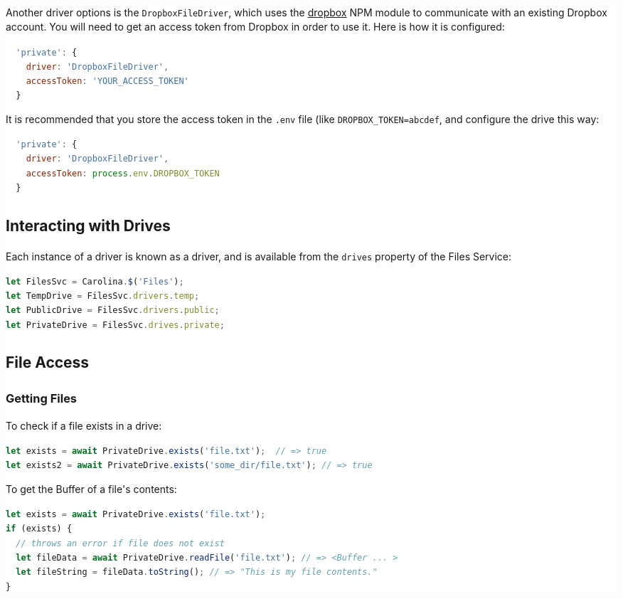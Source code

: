 Another driver options is the `DropboxFileDriver`, which uses the 
[dropbox](https://www.npmjs.com/package/dropbox) NPM module to communicate
with an existing Dropbox account. You will need to get an access token from
Dropbox in order to use it. Here is how it is configured:

```javascript
  'private': {
    driver: 'DropboxFileDriver',
    accessToken: 'YOUR_ACCESS_TOKEN'
  }
```

It is recommended that you store the access token in the `.env` file
(like `DROPBOX_TOKEN=abcdef`, and 
configure the drive this way:

```javascript
  'private': {
    driver: 'DropboxFileDriver',
    accessToken: process.env.DROPBOX_TOKEN
  }
```

## Interacting with Drives

Each instance of a driver is known as a driver, and is available from the 
`drives` property of the Files Service:

```javascript
let FilesSvc = Carolina.$('Files');
let TempDrive = FilesSvc.drivers.temp;
let PublicDrive = FilesSvc.drivers.public;
let PrivateDrive = FilesSvc.drives.private;
```

## File Access

### Getting Files

To check if a file exists in a drive:

```javascript
let exists = await PrivateDrive.exists('file.txt');  // => true
let exists2 = await PrivateDrive.exists('some_dir/file.txt'); // => true
```

To get the Buffer of a file's contents:

```javascript
let exists = await PrivateDrive.exists('file.txt');
if (exists) {
  // throws an error if file does not exist
  let fileData = await PrivateDrive.readFile('file.txt'); // => <Buffer ... >
  let fileString = fileData.toString(); // => "This is my file contents."
}
```
